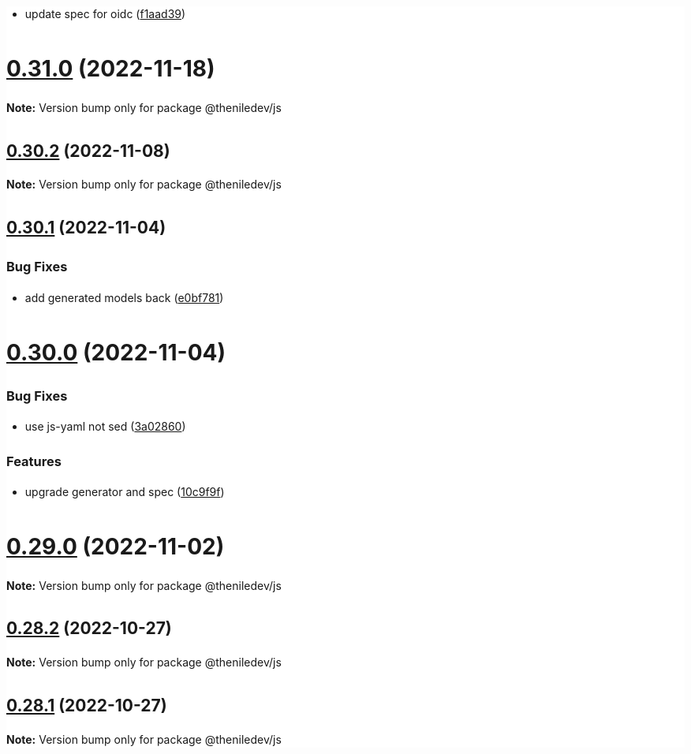 - update spec for oidc ([f1aad39](https://github.com/TheNileDev/nile-js/commit/f1aad395ddd9af3add5d28fc438acce3da5c8c4e))

# [0.31.0](https://github.com/TheNileDev/nile-js/compare/v0.30.2...v0.31.0) (2022-11-18)

**Note:** Version bump only for package @theniledev/js

## [0.30.2](https://github.com/TheNileDev/nile-js/compare/v0.30.1...v0.30.2) (2022-11-08)

**Note:** Version bump only for package @theniledev/js

## [0.30.1](https://github.com/TheNileDev/nile-js/compare/v0.30.0...v0.30.1) (2022-11-04)

### Bug Fixes

- add generated models back ([e0bf781](https://github.com/TheNileDev/nile-js/commit/e0bf7818f1afafffc1fd859a7fd8a5a94ff84381))

# [0.30.0](https://github.com/TheNileDev/nile-js/compare/v0.29.0...v0.30.0) (2022-11-04)

### Bug Fixes

- use js-yaml not sed ([3a02860](https://github.com/TheNileDev/nile-js/commit/3a02860c9ab6aceb296225426389ca6ac53b054a))

### Features

- upgrade generator and spec ([10c9f9f](https://github.com/TheNileDev/nile-js/commit/10c9f9f314f09cf2aa11f8e4146ce3743302ccd9))

# [0.29.0](https://github.com/TheNileDev/nile-js/compare/v0.28.2...v0.29.0) (2022-11-02)

**Note:** Version bump only for package @theniledev/js

## [0.28.2](https://github.com/TheNileDev/nile-js/compare/v0.28.1...v0.28.2) (2022-10-27)

**Note:** Version bump only for package @theniledev/js

## [0.28.1](https://github.com/TheNileDev/nile-js/compare/v0.28.0...v0.28.1) (2022-10-27)

**Note:** Version bump only for package @theniledev/js
